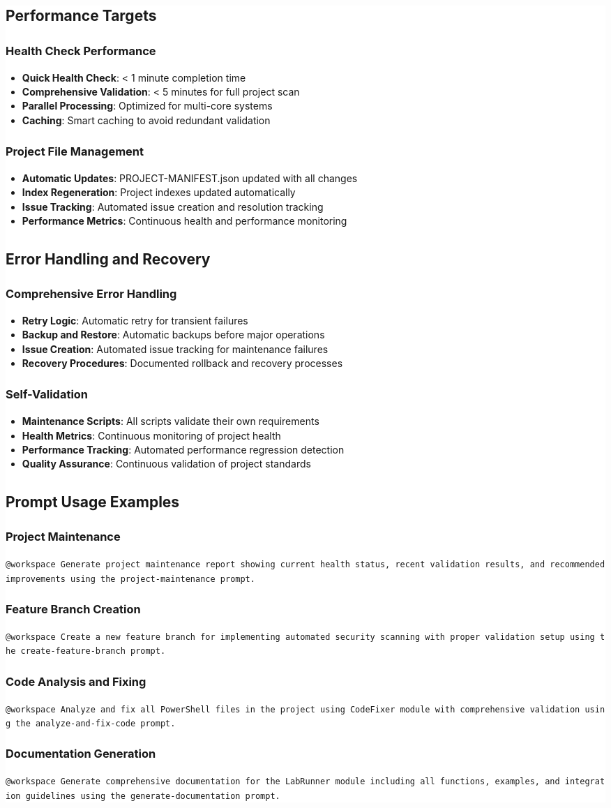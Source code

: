 ## Performance Targets

### Health Check Performance
- **Quick Health Check**: < 1 minute completion time
- **Comprehensive Validation**: < 5 minutes for full project scan
- **Parallel Processing**: Optimized for multi-core systems
- **Caching**: Smart caching to avoid redundant validation

### Project File Management
- **Automatic Updates**: PROJECT-MANIFEST.json updated with all changes
- **Index Regeneration**: Project indexes updated automatically
- **Issue Tracking**: Automated issue creation and resolution tracking
- **Performance Metrics**: Continuous health and performance monitoring

## Error Handling and Recovery

### Comprehensive Error Handling
- **Retry Logic**: Automatic retry for transient failures
- **Backup and Restore**: Automatic backups before major operations
- **Issue Creation**: Automated issue tracking for maintenance failures
- **Recovery Procedures**: Documented rollback and recovery processes

### Self-Validation
- **Maintenance Scripts**: All scripts validate their own requirements
- **Health Metrics**: Continuous monitoring of project health
- **Performance Tracking**: Automated performance regression detection
- **Quality Assurance**: Continuous validation of project standards

## Prompt Usage Examples

### Project Maintenance
```
@workspace Generate project maintenance report showing current health status, recent validation results, and recommended improvements using the project-maintenance prompt.
```

### Feature Branch Creation
```
@workspace Create a new feature branch for implementing automated security scanning with proper validation setup using the create-feature-branch prompt.
```

### Code Analysis and Fixing
```
@workspace Analyze and fix all PowerShell files in the project using CodeFixer module with comprehensive validation using the analyze-and-fix-code prompt.
```

### Documentation Generation
```
@workspace Generate comprehensive documentation for the LabRunner module including all functions, examples, and integration guidelines using the generate-documentation prompt.
```
